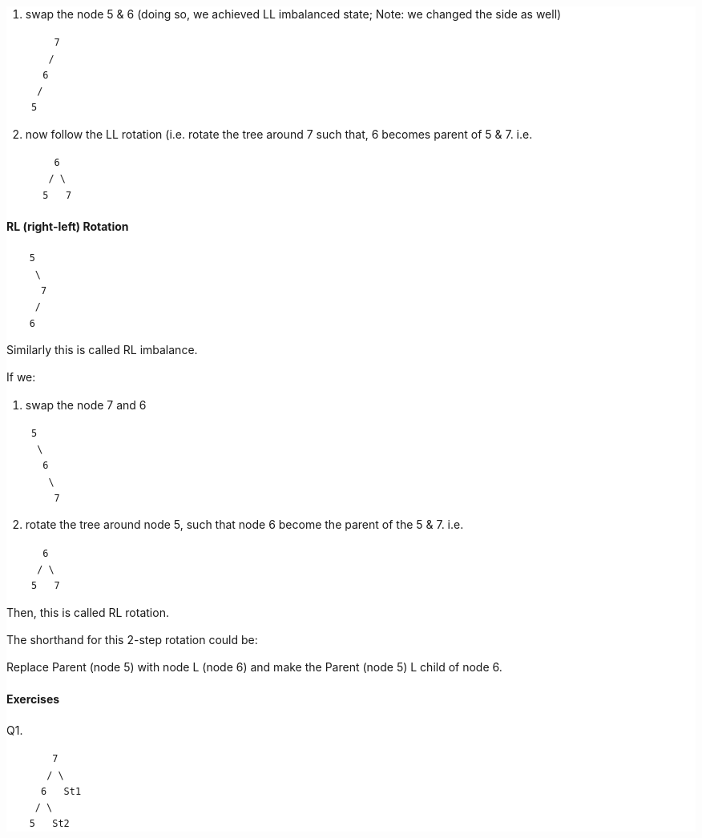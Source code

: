 1. swap the node 5 & 6 (doing so, we achieved LL imbalanced state; Note: we changed the side as well)

            7
           /
          6
         /
        5

2. now follow the LL rotation (i.e. rotate the tree around 7 such that, 6 becomes parent of 5 & 7. i.e.

            6
           / \
          5   7

#### RL (right-left) Rotation

        5
         \
          7
         /
        6  

Similarly this is called RL imbalance.

If we:

1. swap the node 7 and 6

        5
         \
          6
           \
            7

1. rotate the tree around node 5, such that node 6 become the parent of the 5 & 7. i.e.

          6
         / \
        5   7

Then, this is called RL rotation.

The shorthand for this 2-step rotation could be:

Replace Parent (node 5) with node L (node 6) and make the Parent (node 5) L child of node 6.


#### Exercises

Q1. 


            7
           / \
          6   St1  
         / \
        5   St2
